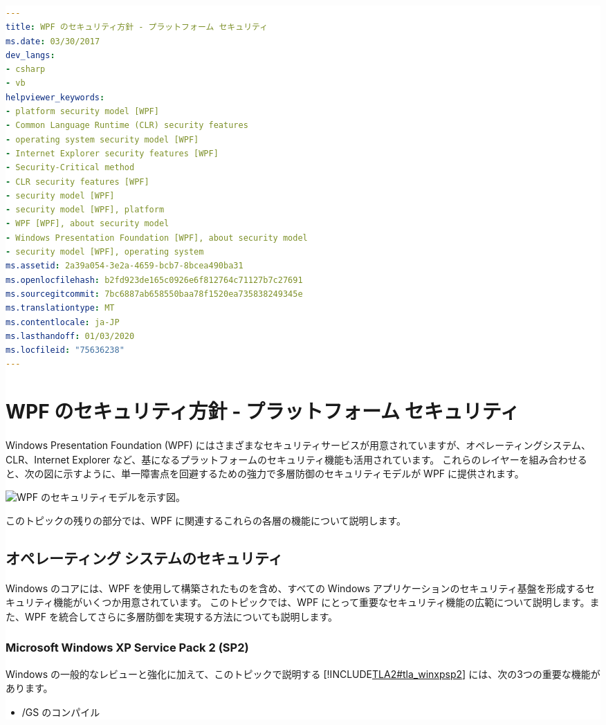 ```yaml
---
title: WPF のセキュリティ方針 - プラットフォーム セキュリティ
ms.date: 03/30/2017
dev_langs:
- csharp
- vb
helpviewer_keywords:
- platform security model [WPF]
- Common Language Runtime (CLR) security features
- operating system security model [WPF]
- Internet Explorer security features [WPF]
- Security-Critical method
- CLR security features [WPF]
- security model [WPF]
- security model [WPF], platform
- WPF [WPF], about security model
- Windows Presentation Foundation [WPF], about security model
- security model [WPF], operating system
ms.assetid: 2a39a054-3e2a-4659-bcb7-8bcea490ba31
ms.openlocfilehash: b2fd923de165c0926e6f812764c71127b7c27691
ms.sourcegitcommit: 7bc6887ab658550baa78f1520ea735838249345e
ms.translationtype: MT
ms.contentlocale: ja-JP
ms.lasthandoff: 01/03/2020
ms.locfileid: "75636238"
---
```

# <a name="wpf-security-strategy---platform-security"></a>WPF のセキュリティ方針 - プラットフォーム セキュリティ
Windows Presentation Foundation (WPF) にはさまざまなセキュリティサービスが用意されていますが、オペレーティングシステム、CLR、Internet Explorer など、基になるプラットフォームのセキュリティ機能も活用されています。 これらのレイヤーを組み合わせると、次の図に示すように、単一障害点を回避するための強力で多層防御のセキュリティモデルが WPF に提供されます。  
  
 ![WPF のセキュリティモデルを示す図。](./media/wpf-security-strategy-platform-security/windows-presentation-foundation-security.png)  
  
 このトピックの残りの部分では、WPF に関連するこれらの各層の機能について説明します。  

## <a name="operating-system-security"></a>オペレーティング システムのセキュリティ  
Windows のコアには、WPF を使用して構築されたものを含め、すべての Windows アプリケーションのセキュリティ基盤を形成するセキュリティ機能がいくつか用意されています。 このトピックでは、WPF にとって重要なセキュリティ機能の広範について説明します。また、WPF を統合してさらに多層防御を実現する方法についても説明します。  
  
### <a name="microsoft-windows-xp-service-pack-2-sp2"></a>Microsoft Windows XP Service Pack 2 (SP2)  
 Windows の一般的なレビューと強化に加えて、このトピックで説明する [!INCLUDE[TLA2#tla_winxpsp2](../../../includes/tla2sharptla-winxpsp2-md.md)] には、次の3つの重要な機能があります。  
  
- /GS のコンパイル  
  